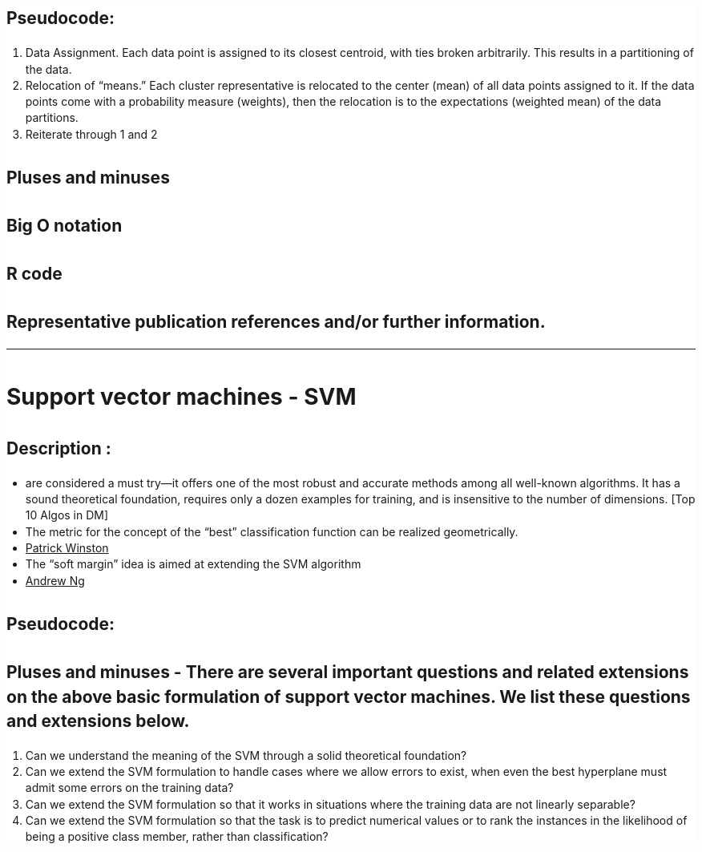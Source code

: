 ## Pseudocode:
1. Data Assignment. Each data point is assigned to its closest centroid, with ties broken arbitrarily. This results in a partitioning of the data.
2. Relocation of “means.” Each cluster representative is relocated to the center (mean) of all data points assigned to it. If the data points come with a probability measure (weights), then the relocation is to the expectations (weighted mean) of the data partitions.
3. Reiterate through 1 and 2

## Pluses and minuses

## Big O notation

## R code

## Representative publication references and/or further information.

---

# Support vector machines - SVM

## Description :
* are considered a must try—it offers one of the most robust and accurate methods among all well-known algorithms. It has a sound theoretical foundation, requires only a dozen examples for training, and is insensitive to the number of dimensions. [Top 10 Algos in DM]
* The metric for the concept of the “best” classification function can be realized geometrically.
* [Patrick Winston](https://www.youtube.com/watch?v=_PwhiWxHK8o&t=15s)
* The “soft margin” idea is aimed at extending the SVM algorithm
* [Andrew Ng](https://www.youtube.com/watch?v=hCOIMkcsm_g)

## Pseudocode:

## Pluses and minuses - There are several important questions and related extensions on the above basic formulation of support vector machines. We list these questions and extensions below.

1. Can we understand the meaning of the SVM through a solid theoretical foundation?
2. Can we extend the SVM formulation to handle cases where we allow errors to exist,
when even the best hyperplane must admit some errors on the training data?
3. Can we extend the SVM formulation so that it works in situations where the training
data are not linearly separable?
4. Can we extend the SVM formulation so that the task is to predict numerical values or
to rank the instances in the likelihood of being a positive class member, rather than
classification?
